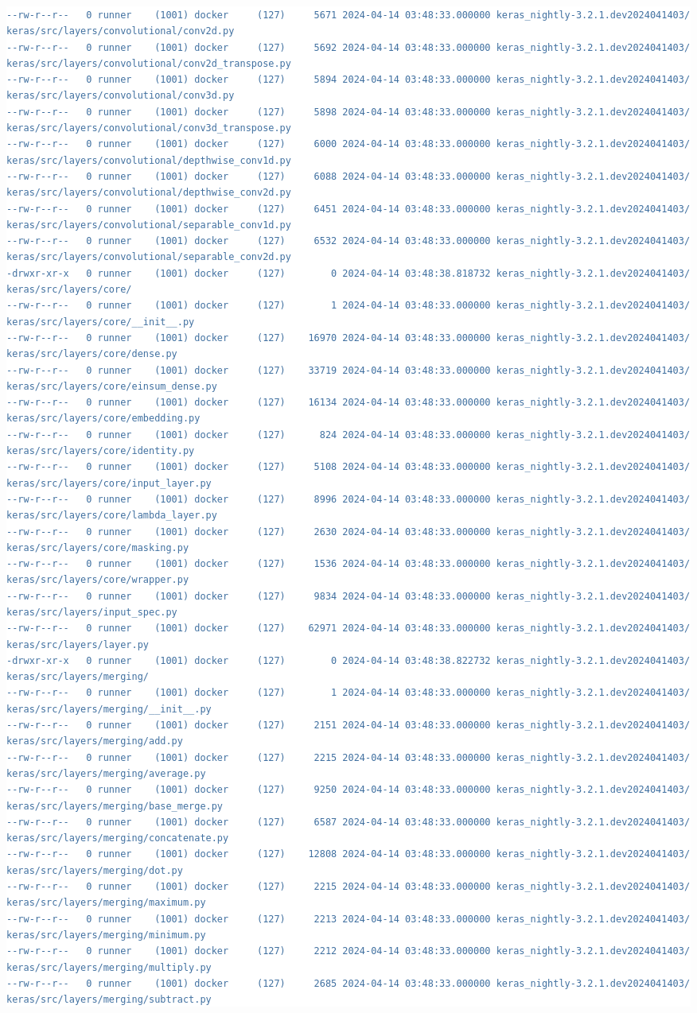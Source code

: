 ```diff
--rw-r--r--   0 runner    (1001) docker     (127)     5671 2024-04-14 03:48:33.000000 keras_nightly-3.2.1.dev2024041403/keras/src/layers/convolutional/conv2d.py
--rw-r--r--   0 runner    (1001) docker     (127)     5692 2024-04-14 03:48:33.000000 keras_nightly-3.2.1.dev2024041403/keras/src/layers/convolutional/conv2d_transpose.py
--rw-r--r--   0 runner    (1001) docker     (127)     5894 2024-04-14 03:48:33.000000 keras_nightly-3.2.1.dev2024041403/keras/src/layers/convolutional/conv3d.py
--rw-r--r--   0 runner    (1001) docker     (127)     5898 2024-04-14 03:48:33.000000 keras_nightly-3.2.1.dev2024041403/keras/src/layers/convolutional/conv3d_transpose.py
--rw-r--r--   0 runner    (1001) docker     (127)     6000 2024-04-14 03:48:33.000000 keras_nightly-3.2.1.dev2024041403/keras/src/layers/convolutional/depthwise_conv1d.py
--rw-r--r--   0 runner    (1001) docker     (127)     6088 2024-04-14 03:48:33.000000 keras_nightly-3.2.1.dev2024041403/keras/src/layers/convolutional/depthwise_conv2d.py
--rw-r--r--   0 runner    (1001) docker     (127)     6451 2024-04-14 03:48:33.000000 keras_nightly-3.2.1.dev2024041403/keras/src/layers/convolutional/separable_conv1d.py
--rw-r--r--   0 runner    (1001) docker     (127)     6532 2024-04-14 03:48:33.000000 keras_nightly-3.2.1.dev2024041403/keras/src/layers/convolutional/separable_conv2d.py
-drwxr-xr-x   0 runner    (1001) docker     (127)        0 2024-04-14 03:48:38.818732 keras_nightly-3.2.1.dev2024041403/keras/src/layers/core/
--rw-r--r--   0 runner    (1001) docker     (127)        1 2024-04-14 03:48:33.000000 keras_nightly-3.2.1.dev2024041403/keras/src/layers/core/__init__.py
--rw-r--r--   0 runner    (1001) docker     (127)    16970 2024-04-14 03:48:33.000000 keras_nightly-3.2.1.dev2024041403/keras/src/layers/core/dense.py
--rw-r--r--   0 runner    (1001) docker     (127)    33719 2024-04-14 03:48:33.000000 keras_nightly-3.2.1.dev2024041403/keras/src/layers/core/einsum_dense.py
--rw-r--r--   0 runner    (1001) docker     (127)    16134 2024-04-14 03:48:33.000000 keras_nightly-3.2.1.dev2024041403/keras/src/layers/core/embedding.py
--rw-r--r--   0 runner    (1001) docker     (127)      824 2024-04-14 03:48:33.000000 keras_nightly-3.2.1.dev2024041403/keras/src/layers/core/identity.py
--rw-r--r--   0 runner    (1001) docker     (127)     5108 2024-04-14 03:48:33.000000 keras_nightly-3.2.1.dev2024041403/keras/src/layers/core/input_layer.py
--rw-r--r--   0 runner    (1001) docker     (127)     8996 2024-04-14 03:48:33.000000 keras_nightly-3.2.1.dev2024041403/keras/src/layers/core/lambda_layer.py
--rw-r--r--   0 runner    (1001) docker     (127)     2630 2024-04-14 03:48:33.000000 keras_nightly-3.2.1.dev2024041403/keras/src/layers/core/masking.py
--rw-r--r--   0 runner    (1001) docker     (127)     1536 2024-04-14 03:48:33.000000 keras_nightly-3.2.1.dev2024041403/keras/src/layers/core/wrapper.py
--rw-r--r--   0 runner    (1001) docker     (127)     9834 2024-04-14 03:48:33.000000 keras_nightly-3.2.1.dev2024041403/keras/src/layers/input_spec.py
--rw-r--r--   0 runner    (1001) docker     (127)    62971 2024-04-14 03:48:33.000000 keras_nightly-3.2.1.dev2024041403/keras/src/layers/layer.py
-drwxr-xr-x   0 runner    (1001) docker     (127)        0 2024-04-14 03:48:38.822732 keras_nightly-3.2.1.dev2024041403/keras/src/layers/merging/
--rw-r--r--   0 runner    (1001) docker     (127)        1 2024-04-14 03:48:33.000000 keras_nightly-3.2.1.dev2024041403/keras/src/layers/merging/__init__.py
--rw-r--r--   0 runner    (1001) docker     (127)     2151 2024-04-14 03:48:33.000000 keras_nightly-3.2.1.dev2024041403/keras/src/layers/merging/add.py
--rw-r--r--   0 runner    (1001) docker     (127)     2215 2024-04-14 03:48:33.000000 keras_nightly-3.2.1.dev2024041403/keras/src/layers/merging/average.py
--rw-r--r--   0 runner    (1001) docker     (127)     9250 2024-04-14 03:48:33.000000 keras_nightly-3.2.1.dev2024041403/keras/src/layers/merging/base_merge.py
--rw-r--r--   0 runner    (1001) docker     (127)     6587 2024-04-14 03:48:33.000000 keras_nightly-3.2.1.dev2024041403/keras/src/layers/merging/concatenate.py
--rw-r--r--   0 runner    (1001) docker     (127)    12808 2024-04-14 03:48:33.000000 keras_nightly-3.2.1.dev2024041403/keras/src/layers/merging/dot.py
--rw-r--r--   0 runner    (1001) docker     (127)     2215 2024-04-14 03:48:33.000000 keras_nightly-3.2.1.dev2024041403/keras/src/layers/merging/maximum.py
--rw-r--r--   0 runner    (1001) docker     (127)     2213 2024-04-14 03:48:33.000000 keras_nightly-3.2.1.dev2024041403/keras/src/layers/merging/minimum.py
--rw-r--r--   0 runner    (1001) docker     (127)     2212 2024-04-14 03:48:33.000000 keras_nightly-3.2.1.dev2024041403/keras/src/layers/merging/multiply.py
--rw-r--r--   0 runner    (1001) docker     (127)     2685 2024-04-14 03:48:33.000000 keras_nightly-3.2.1.dev2024041403/keras/src/layers/merging/subtract.py
```